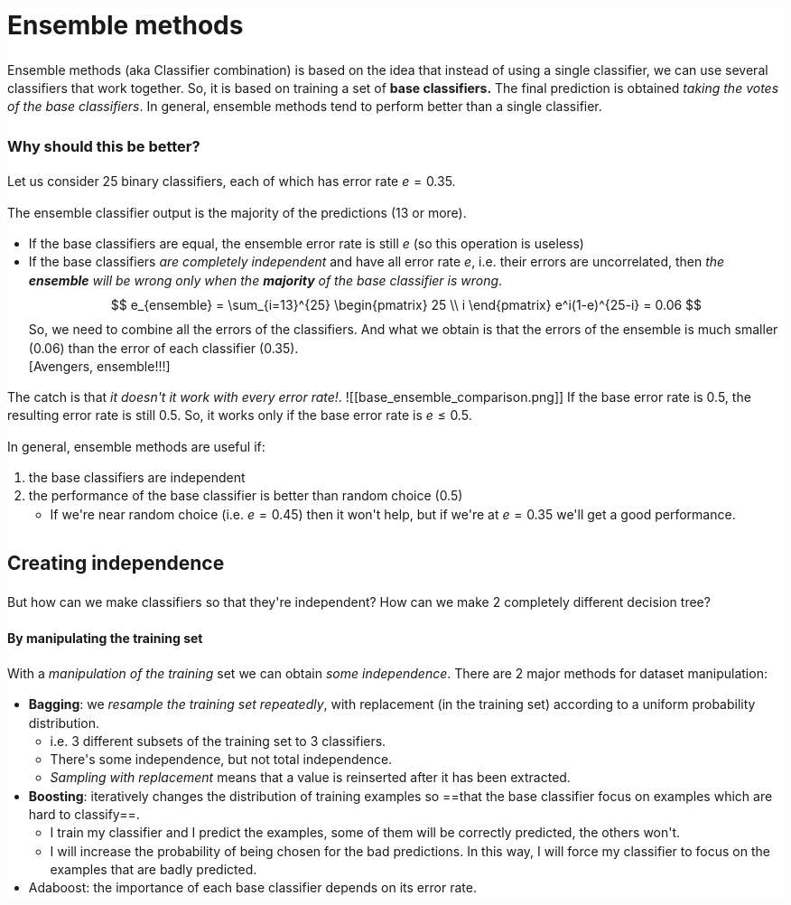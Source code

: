 # Ensemble methods
Ensemble methods (aka Classifier combination) is based on the idea that instead of using a single classifier, we can use several classifiers that work together.
So, it is based on training a set of __base classifiers.__
The final prediction is obtained _taking the votes of the base classifiers_.
In general, ensemble methods tend to perform better than a single classifier.

### Why should this be better?
Let us consider 25 binary classifiers, each of which has error rate $e = 0.35$.

The ensemble classifier output is the majority of the predictions (13 or more). 
- If the base classifiers are equal, the ensemble error rate is still $e$ (so this operation is useless)
- If the base classifiers _are completely independent_ and have all error rate $e$, i.e. their errors are uncorrelated, then _the __ensemble__ will be wrong only when the __majority__ of the base classifier is wrong_.
$$
e_{ensemble} = \sum_{i=13}^{25} 
\begin{pmatrix}
25 \\ i
\end{pmatrix}
e^i(1-e)^{25-i} = 0.06
$$
So, we need to combine all the errors of the classifiers. And what we obtain is that the errors of the ensemble is much smaller (0.06) than the error of each classifier (0.35).  
\[Avengers, ensemble!!!\]

The catch is that _it doesn't it work with every error rate!_.
![[base_ensemble_comparison.png]]
If the base error rate is 0.5, the resulting error rate is still 0.5. So, it works only if the base error rate is $e \le 0.5$. 

In general, ensemble methods are useful if:
1. the base classifiers are independent
2. the performance of the base classifier is better than random choice (0.5)
	- If we're near random choice (i.e. $e = 0.45$) then it won't help, but if we're at $e = 0.35$ we'll get a good performance. 

## Creating independence
But how can we make classifiers so that they're independent? How can we make 2 completely different decision tree?

#### By manipulating the training set
With a _manipulation of the training_ set we can obtain _some independence_. 
There are 2 major methods for dataset manipulation:
- __Bagging__: we _resample the training set repeatedly_, with replacement (in the training set) according to a uniform probability distribution.
	- i.e. 3 different subsets of the training set to 3 classifiers. 
	- There's some independence, but not total independence. 
	- _Sampling with replacement_ means that a value is reinserted after it has been extracted. 
- __Boosting__: iteratively changes the distribution of training examples so ==that the base classifier focus on examples which are hard to classify==. 
	- I train my classifier and I predict the examples, some of them will be correctly predicted, the others won't.
	- I will increase the probability of being chosen for the bad predictions. In this way, I will force my classifier to focus on the examples that are badly predicted. 
- Adaboost: the importance of each base classifier depends on its error rate. 
